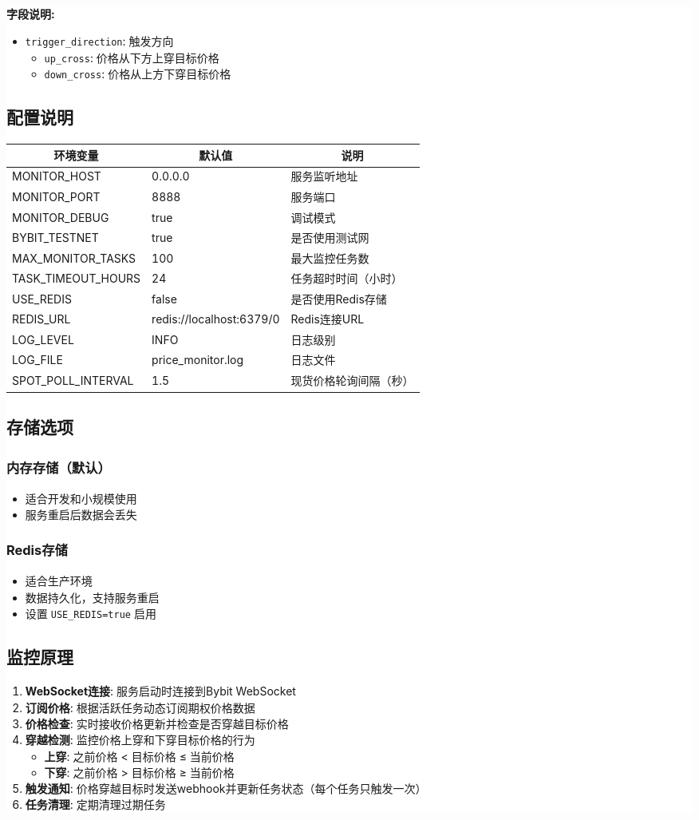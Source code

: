 **字段说明:**
- `trigger_direction`: 触发方向
  - `up_cross`: 价格从下方上穿目标价格
  - `down_cross`: 价格从上方下穿目标价格

## 配置说明

| 环境变量 | 默认值 | 说明 |
|---------|-------|------|
| MONITOR_HOST | 0.0.0.0 | 服务监听地址 |
| MONITOR_PORT | 8888 | 服务端口 |
| MONITOR_DEBUG | true | 调试模式 |
| BYBIT_TESTNET | true | 是否使用测试网 |
| MAX_MONITOR_TASKS | 100 | 最大监控任务数 |
| TASK_TIMEOUT_HOURS | 24 | 任务超时时间（小时） |
| USE_REDIS | false | 是否使用Redis存储 |
| REDIS_URL | redis://localhost:6379/0 | Redis连接URL |
| LOG_LEVEL | INFO | 日志级别 |
| LOG_FILE | price_monitor.log | 日志文件 |
| SPOT_POLL_INTERVAL | 1.5 | 现货价格轮询间隔（秒） |

## 存储选项

### 内存存储（默认）
- 适合开发和小规模使用
- 服务重启后数据会丢失

### Redis存储
- 适合生产环境
- 数据持久化，支持服务重启
- 设置 `USE_REDIS=true` 启用

## 监控原理

1. **WebSocket连接**: 服务启动时连接到Bybit WebSocket
2. **订阅价格**: 根据活跃任务动态订阅期权价格数据
3. **价格检查**: 实时接收价格更新并检查是否穿越目标价格
4. **穿越检测**: 监控价格上穿和下穿目标价格的行为
   - **上穿**: 之前价格 < 目标价格 ≤ 当前价格
   - **下穿**: 之前价格 > 目标价格 ≥ 当前价格
5. **触发通知**: 价格穿越目标时发送webhook并更新任务状态（每个任务只触发一次）
6. **任务清理**: 定期清理过期任务
